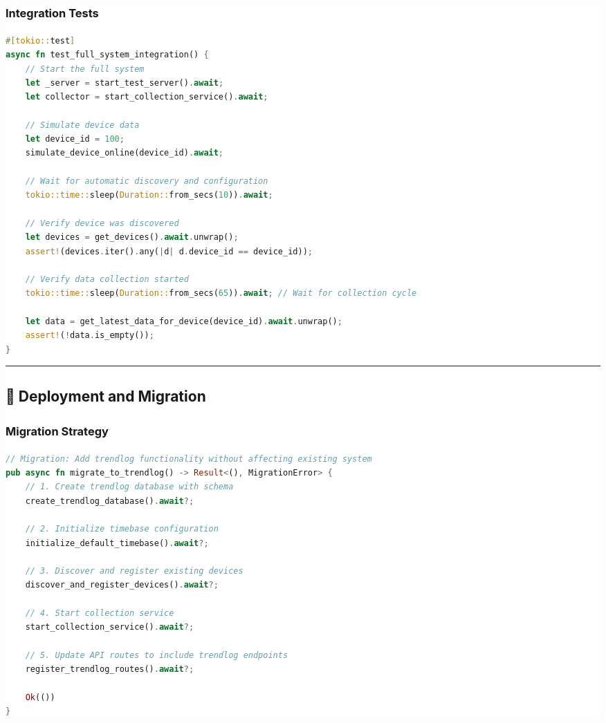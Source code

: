 ### Integration Tests
```rust
#[tokio::test]
async fn test_full_system_integration() {
    // Start the full system
    let _server = start_test_server().await;
    let collector = start_collection_service().await;

    // Simulate device data
    let device_id = 100;
    simulate_device_online(device_id).await;

    // Wait for automatic discovery and configuration
    tokio::time::sleep(Duration::from_secs(10)).await;

    // Verify device was discovered
    let devices = get_devices().await.unwrap();
    assert!(devices.iter().any(|d| d.device_id == device_id));

    // Verify data collection started
    tokio::time::sleep(Duration::from_secs(65)).await; // Wait for collection cycle

    let data = get_latest_data_for_device(device_id).await.unwrap();
    assert!(!data.is_empty());
}
```

---

## 🚀 Deployment and Migration

### Migration Strategy
```rust
// Migration: Add trendlog functionality without affecting existing system
pub async fn migrate_to_trendlog() -> Result<(), MigrationError> {
    // 1. Create trendlog database with schema
    create_trendlog_database().await?;

    // 2. Initialize timebase configuration
    initialize_default_timebase().await?;

    // 3. Discover and register existing devices
    discover_and_register_devices().await?;

    // 4. Start collection service
    start_collection_service().await?;

    // 5. Update API routes to include trendlog endpoints
    register_trendlog_routes().await?;

    Ok(())
}
```
